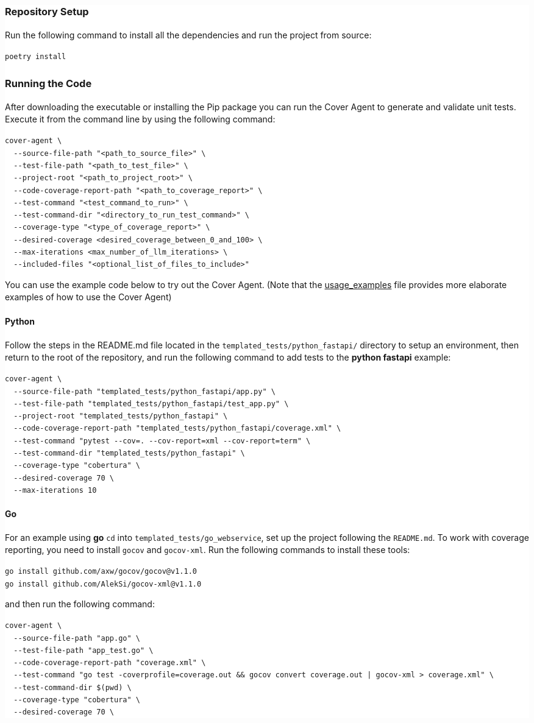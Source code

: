 ### Repository Setup
Run the following command to install all the dependencies and run the project from source:
```shell
poetry install
```

### Running the Code
After downloading the executable or installing the Pip package you can run the Cover Agent to generate and validate unit tests. Execute it from the command line by using the following command:
```shell
cover-agent \
  --source-file-path "<path_to_source_file>" \
  --test-file-path "<path_to_test_file>" \
  --project-root "<path_to_project_root>" \
  --code-coverage-report-path "<path_to_coverage_report>" \
  --test-command "<test_command_to_run>" \
  --test-command-dir "<directory_to_run_test_command>" \
  --coverage-type "<type_of_coverage_report>" \
  --desired-coverage <desired_coverage_between_0_and_100> \
  --max-iterations <max_number_of_llm_iterations> \
  --included-files "<optional_list_of_files_to_include>"
```

You can use the example code below to try out the Cover Agent.
(Note that the [usage_examples](docs/usage_examples.md) file provides more elaborate examples of how to use the Cover Agent)

#### Python

Follow the steps in the README.md file located in the `templated_tests/python_fastapi/` directory to setup an environment, then return to the root of the repository, and run the following command to add tests to the **python fastapi** example:
```shell
cover-agent \
  --source-file-path "templated_tests/python_fastapi/app.py" \
  --test-file-path "templated_tests/python_fastapi/test_app.py" \
  --project-root "templated_tests/python_fastapi" \
  --code-coverage-report-path "templated_tests/python_fastapi/coverage.xml" \
  --test-command "pytest --cov=. --cov-report=xml --cov-report=term" \
  --test-command-dir "templated_tests/python_fastapi" \
  --coverage-type "cobertura" \
  --desired-coverage 70 \
  --max-iterations 10
```

#### Go

For an example using **go** `cd` into `templated_tests/go_webservice`, set up the project following the `README.md`.
To work with coverage reporting, you need to install `gocov` and `gocov-xml`. Run the following commands to install these tools:
```shell
go install github.com/axw/gocov/gocov@v1.1.0
go install github.com/AlekSi/gocov-xml@v1.1.0
```
and then run the following command:
```shell
cover-agent \
  --source-file-path "app.go" \
  --test-file-path "app_test.go" \
  --code-coverage-report-path "coverage.xml" \
  --test-command "go test -coverprofile=coverage.out && gocov convert coverage.out | gocov-xml > coverage.xml" \
  --test-command-dir $(pwd) \
  --coverage-type "cobertura" \
  --desired-coverage 70 \
```